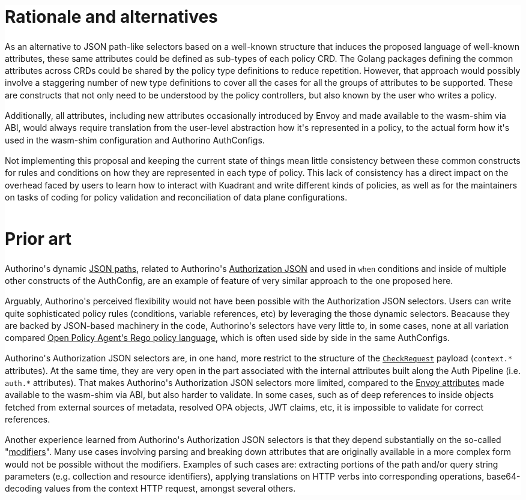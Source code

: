 # Rationale and alternatives
[rationale-and-alternatives]: #rationale-and-alternatives

As an alternative to JSON path-like selectors based on a well-known structure that induces the proposed language of well-known attributes, these same attributes could be defined as sub-types of each policy CRD. The Golang packages defining the common attributes across CRDs could be shared by the policy type definitions to reduce repetition. However, that approach would possibly involve a staggering number of new type definitions to cover all the cases for all the groups of attributes to be supported. These are constructs that not only need to be understood by the policy controllers, but also known by the user who writes a policy.

Additionally, all attributes, including new attributes occasionally introduced by Envoy and made available to the wasm-shim via ABI, would always require translation from the user-level abstraction how it's represented in a policy, to the actual form how it's used in the wasm-shim configuration and Authorino AuthConfigs.

Not implementing this proposal and keeping the current state of things mean little consistency between these common constructs for rules and conditions on how they are represented in each type of policy. This lack of consistency has a direct impact on the overhead faced by users to learn how to interact with Kuadrant and write different kinds of policies, as well as for the maintainers on tasks of coding for policy validation and reconciliation of data plane configurations.

# Prior art
[prior-art]: #prior-art

Authorino's dynamic [JSON paths](https://github.com/Kuadrant/authorino/blob/main/docs/features.md#common-feature-json-paths-valuefromauthjson), related to Authorino's [Authorization JSON](https://github.com/Kuadrant/authorino/blob/main/docs/architecture.md#the-authorization-json) and used in `when` conditions and inside of multiple other constructs of the AuthConfig, are an example of feature of very similar approach to the one proposed here.

Arguably, Authorino's perceived flexibility would not have been possible with the Authorization JSON selectors. Users can write quite sophisticated policy rules (conditions, variable references, etc) by leveraging the those dynamic selectors. Beacause they are backed by JSON-based machinery in the code, Authorino's selectors have very little to, in some cases, none at all variation compared [Open Policy Agent's Rego policy language](https://www.openpolicyagent.org/docs/latest/policy-reference/), which is often used side by side in the same AuthConfigs.

Authorino's Authorization JSON selectors are, in one hand, more restrict to the structure of the [`CheckRequest`](https://pkg.go.dev/github.com/envoyproxy/go-control-plane/envoy/service/auth/v3?utm_source=gopls#CheckRequest) payload (`context.*` attributes). At the same time, they are very open in the part associated with the internal attributes built along the Auth Pipeline (i.e. `auth.*` attributes). That makes Authorino's Authorization JSON selectors more limited, compared to the [Envoy attributes](https://www.envoyproxy.io/docs/envoy/latest/intro/arch_overview/advanced/attributes) made available to the wasm-shim via ABI, but also harder to validate. In some cases, such as of deep references to inside objects fetched from external sources of metadata, resolved OPA objects, JWT claims, etc, it is impossible to validate for correct references.

Another experience learned from Authorino's Authorization JSON selectors is that they depend substantially on the so-called "[modifiers](https://github.com/Kuadrant/authorino/blob/main/docs/features.md#string-modifiers)". Many use cases involving parsing and breaking down attributes that are originally available in a more complex form would not be possible without the modifiers. Examples of such cases are: extracting portions of the path and/or query string parameters (e.g. collection and resource identifiers), applying translations on HTTP verbs into corresponding operations, base64-decoding values from the context HTTP request, amongst several others.


[summary]: #summary
[motivation]: #motivation
[guide-level-explanation]: #guide-level-explanation
[reference-level-explanation]: #reference-level-explanation
[drawbacks]: #drawbacks
[unresolved-questions]: #unresolved-questions
[future-possibilities]: #future-possibilities